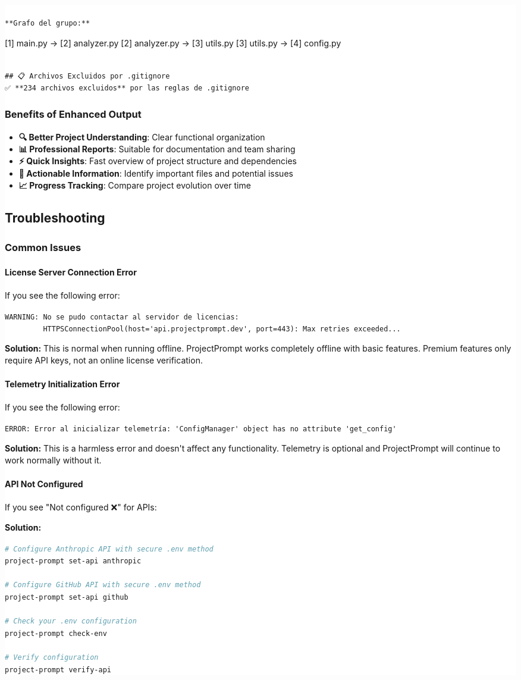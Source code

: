 ```markdown

**Grafo del grupo:**
```
[1] main.py → [2] analyzer.py
[2] analyzer.py → [3] utils.py
[3] utils.py → [4] config.py
```

## 📋 Archivos Excluidos por .gitignore
✅ **234 archivos excluidos** por las reglas de .gitignore
```

### Benefits of Enhanced Output

- **🔍 Better Project Understanding**: Clear functional organization
- **📊 Professional Reports**: Suitable for documentation and team sharing  
- **⚡ Quick Insights**: Fast overview of project structure and dependencies
- **🎯 Actionable Information**: Identify important files and potential issues
- **📈 Progress Tracking**: Compare project evolution over time

## Troubleshooting

### Common Issues

#### License Server Connection Error

If you see the following error:
```
WARNING: No se pudo contactar al servidor de licencias: 
         HTTPSConnectionPool(host='api.projectprompt.dev', port=443): Max retries exceeded...
```

**Solution:** This is normal when running offline. ProjectPrompt works completely offline with basic features. Premium features only require API keys, not an online license verification.

#### Telemetry Initialization Error

If you see the following error:
```
ERROR: Error al inicializar telemetría: 'ConfigManager' object has no attribute 'get_config'
```

**Solution:** This is a harmless error and doesn't affect any functionality. Telemetry is optional and ProjectPrompt will continue to work normally without it.

#### API Not Configured

If you see "Not configured ❌" for APIs:

**Solution:**
```bash
# Configure Anthropic API with secure .env method
project-prompt set-api anthropic

# Configure GitHub API with secure .env method
project-prompt set-api github

# Check your .env configuration
project-prompt check-env

# Verify configuration
project-prompt verify-api
```
